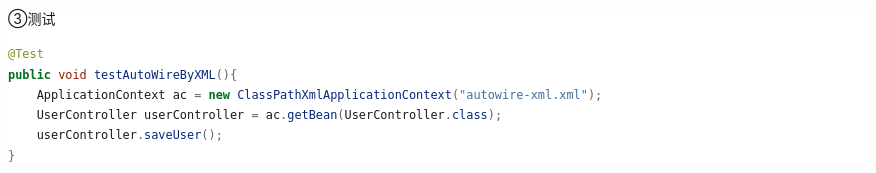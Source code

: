 ③测试

```java
@Test
public void testAutoWireByXML(){
    ApplicationContext ac = new ClassPathXmlApplicationContext("autowire-xml.xml");
    UserController userController = ac.getBean(UserController.class);
    userController.saveUser();
}
```
